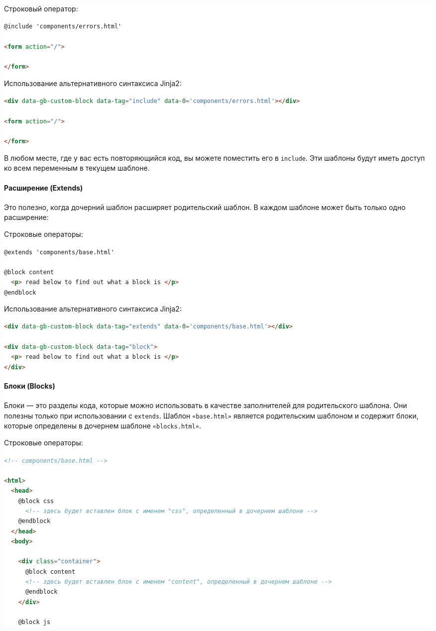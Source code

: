Строковый оператор:
```html
@include 'components/errors.html'

<form action="/">
  
</form>
```
Использование альтернативного синтаксиса Jinja2:
```html
<div data-gb-custom-block data-tag="include" data-0='components/errors.html'></div>

<form action="/">

</form>
```

В любом месте, где у вас есть повторяющийся код, вы можете поместить его в `include`. 
Эти шаблоны будут иметь доступ ко всем переменным в текущем шаблоне.

#### Расширение (Extends)
Это полезно, когда дочерний шаблон расширяет родительский шаблон. В каждом шаблоне может быть 
только одно расширение:

Строковые операторы:
```html
@extends 'components/base.html'

@block content
  <p> read below to find out what a block is </p>
@endblock
```
Использование альтернативного синтаксиса Jinja2:
```html
<div data-gb-custom-block data-tag="extends" data-0='components/base.html'></div>

<div data-gb-custom-block data-tag="block">
  <p> read below to find out what a block is </p>
</div>
```
#### Блоки (Blocks)
Блоки — это разделы кода, которые можно использовать в качестве заполнителей для родительского шаблона. 
Они полезны только при использовании с `extends`. Шаблон `«base.html»` является родительским шаблоном 
и содержит блоки, которые определены в дочернем шаблоне `«blocks.html»`.

Строковые операторы:
```html
<!-- components/base.html -->

<html>
  <head>
    @block css
      <!-- здесь будет вставлен блок с именем "css", определенный в дочернем шаблоне -->
    @endblock
  </head>
  <body>
    
    <div class="container">
      @block content
      <!-- здесь будет вставлен блок с именем "content", определенный в дочернем шаблоне -->
      @endblock
    </div>

    @block js
```